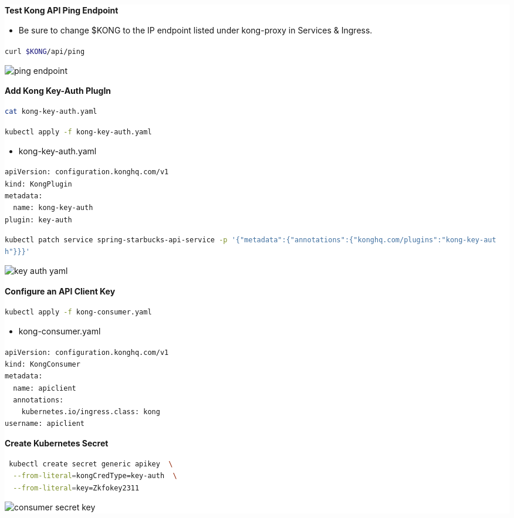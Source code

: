 **Test Kong API Ping Endpoint**
- Be sure to change $KONG to the IP endpoint listed under kong-proxy in Services & Ingress.

```sh
curl $KONG/api/ping
```

![ping endpoint](https://github.com/nguyensjsu/cmpe172-cassidychu5/blob/main/labs/lab8/screenshots/ping-endpoint.png)

**Add Kong Key-Auth PlugIn**
```sh
cat kong-key-auth.yaml
```

```sh
kubectl apply -f kong-key-auth.yaml
```

- kong-key-auth.yaml
```sh
apiVersion: configuration.konghq.com/v1
kind: KongPlugin
metadata:
  name: kong-key-auth
plugin: key-auth
```

```sh
kubectl patch service spring-starbucks-api-service -p '{"metadata":{"annotations":{"konghq.com/plugins":"kong-key-auth"}}}'
```

![key auth yaml](https://github.com/nguyensjsu/cmpe172-cassidychu5/blob/main/labs/lab8/screenshots/key-auth-yaml.png)

**Configure an API Client Key**
```sh
kubectl apply -f kong-consumer.yaml
```

- kong-consumer.yaml
```sh
apiVersion: configuration.konghq.com/v1
kind: KongConsumer
metadata:
  name: apiclient
  annotations:
    kubernetes.io/ingress.class: kong
username: apiclient
```

**Create Kubernetes Secret**
```sh
 kubectl create secret generic apikey  \
  --from-literal=kongCredType=key-auth  \
  --from-literal=key=Zkfokey2311
```

![consumer secret key](https://github.com/nguyensjsu/cmpe172-cassidychu5/blob/main/labs/lab8/screenshots/consumer-secret-key.png)
